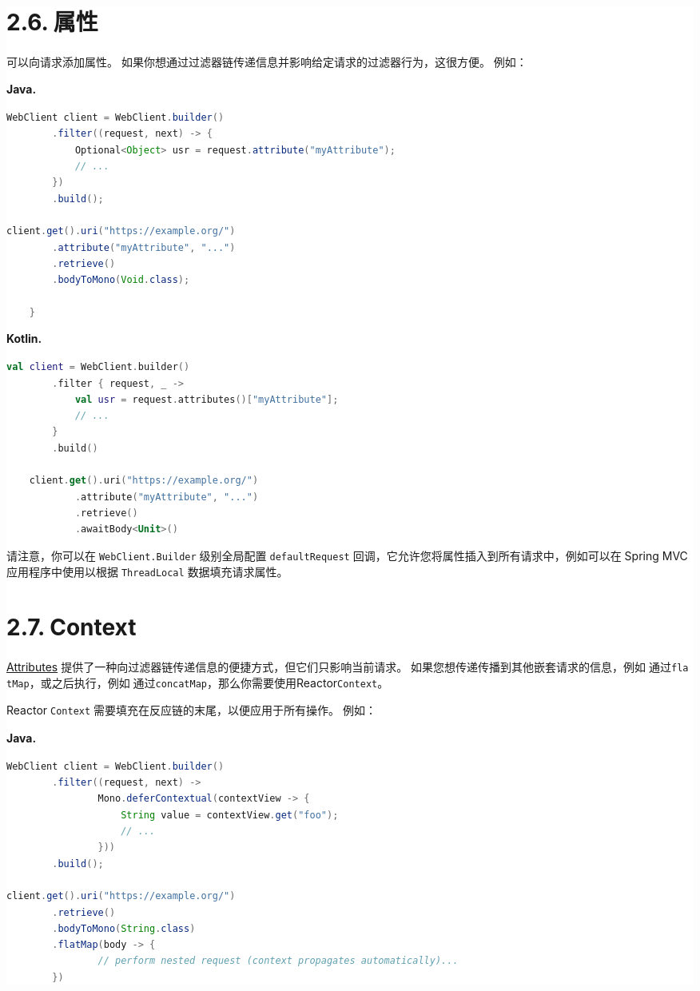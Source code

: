 # 2.6. 属性

可以向请求添加属性。 如果你想通过过滤器链传递信息并影响给定请求的过滤器行为，这很方便。 例如：

**Java.**

``` java
WebClient client = WebClient.builder()
        .filter((request, next) -> {
            Optional<Object> usr = request.attribute("myAttribute");
            // ...
        })
        .build();

client.get().uri("https://example.org/")
        .attribute("myAttribute", "...")
        .retrieve()
        .bodyToMono(Void.class);

    }
```

**Kotlin.**

``` kotlin
val client = WebClient.builder()
        .filter { request, _ ->
            val usr = request.attributes()["myAttribute"];
            // ...
        }
        .build()

    client.get().uri("https://example.org/")
            .attribute("myAttribute", "...")
            .retrieve()
            .awaitBody<Unit>()
```

请注意，你可以在 `WebClient.Builder` 级别全局配置 `defaultRequest` 回调，它允许您将属性插入到所有请求中，例如可以在 Spring MVC 应用程序中使用以根据 `ThreadLocal` 数据填充请求属性。

# 2.7. Context

[Attributes](https://docs.spring.io/spring-framework/docs/current/reference/html/web-reactive.html#webflux-client-attributes) 提供了一种向过滤器链传递信息的便捷方式，但它们只影响当前请求。 如果您想传递传播到其他嵌套请求的信息，例如 通过`flatMap`，或之后执行，例如 通过`concatMap`，那么你需要使用Reactor`Context`。

Reactor `Context` 需要填充在反应链的末尾，以便应用于所有操作。 例如：

**Java.**

``` java
WebClient client = WebClient.builder()
        .filter((request, next) ->
                Mono.deferContextual(contextView -> {
                    String value = contextView.get("foo");
                    // ...
                }))
        .build();

client.get().uri("https://example.org/")
        .retrieve()
        .bodyToMono(String.class)
        .flatMap(body -> {
                // perform nested request (context propagates automatically)...
        })
```